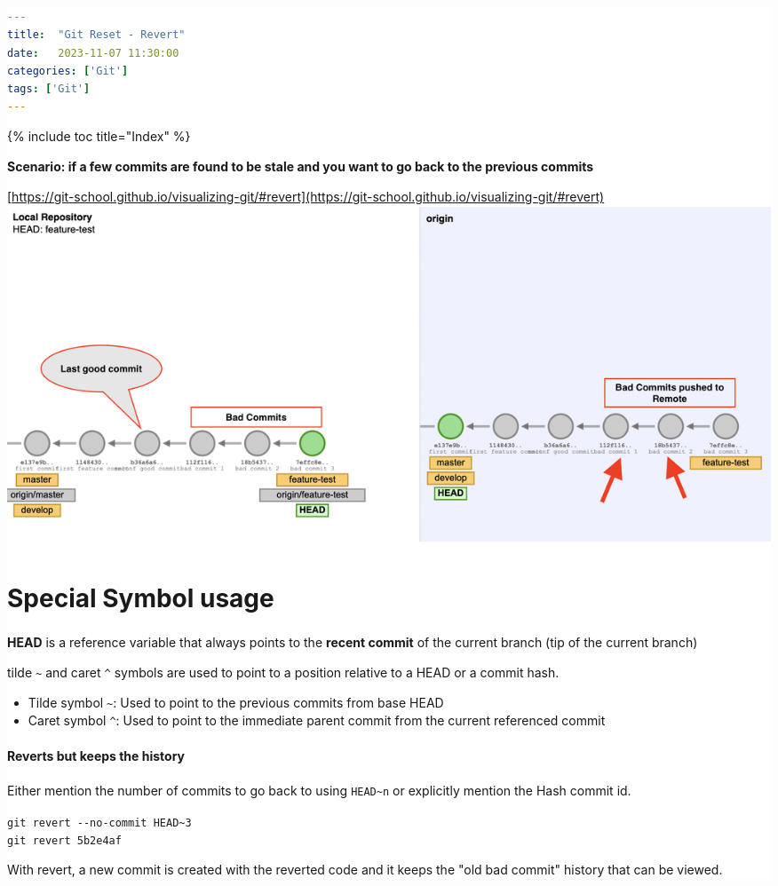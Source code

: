 ```yaml
---
title:  "Git Reset - Revert"
date:   2023-11-07 11:30:00
categories: ['Git']
tags: ['Git']
---
```


{% include toc title="Index" %}

**Scenario: if a few commits are found to be stale and you want to go back to the previous commits**

[https://git-school.github.io/visualizing-git/#revert](https://git-school.github.io/visualizing-git/#revert)
![1.png](..%2F..%2Fassets%2Fimages%2Fgit%2F1.png)

# Special Symbol usage

**HEAD** is a reference variable that always points to the **recent commit** of the current branch (tip of the current branch)

tilde `~` and caret `^` symbols are used to point to a position relative to a HEAD or a commit hash.
* Tilde symbol `~`: Used to point to the previous commits from base HEAD
* Caret symbol `^`: Used to point to the immediate parent commit from the current referenced commit

#### Reverts but keeps the history

Either mention the number of commits to go back to using `HEAD~n` or explicitly mention the Hash commit id. 

```shell
git revert --no-commit HEAD~3
git revert 5b2e4af
```
With revert, a new commit is created with the reverted code and it keeps the "old bad commit" history that can be viewed.


[//]: # (<img src="../assets/images/git/2.png" alt="2.png" style="width: 50%; height:60%; border: 1px solid #ccc;">)